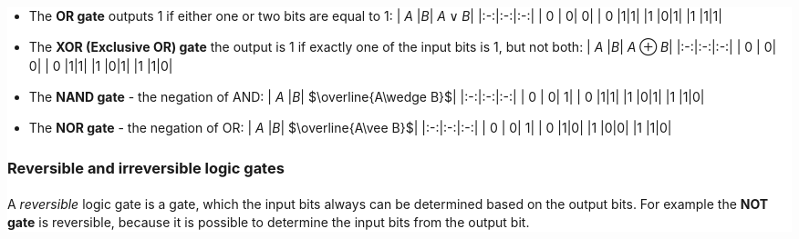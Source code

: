 - The **OR gate** outputs 1 if either one or two bits are equal to 1:
    | $A$  |$B$| $A\vee B$|
    |:-:|:-:|:-:|
    | 0  | 0| 0|
    | 0  |1|1|
    |1 |0|1|
    |1 |1|1|
    
- The **XOR (Exclusive OR) gate** the output is 1 if exactly one of the input bits is 1, but not both:
    | $A$  |$B$| $A\oplus B$|
    |:-:|:-:|:-:|
    | 0  | 0| 0|
    | 0  |1|1|
    |1 |0|1|
    |1 |1|0|
  
- The **NAND gate** - the negation of AND:
    | $A$  |$B$| $\overline{A\wedge B}$|
    |:-:|:-:|:-:|
    | 0  | 0| 1|
    | 0  |1|1|
    |1 |0|1|
    |1 |1|0|

- The **NOR gate** - the negation of OR:
    | $A$  |$B$| $\overline{A\vee B}$|
    |:-:|:-:|:-:|
    | 0  | 0| 1|
    | 0  |1|0|
    |1 |0|0|
    |1 |1|0|

### Reversible and irreversible logic gates 

A *reversible* logic gate is a gate, which the input bits always can be determined based on the output bits. For example the **NOT gate** is reversible, because it is possible to determine  the input bits from the output bit. 
